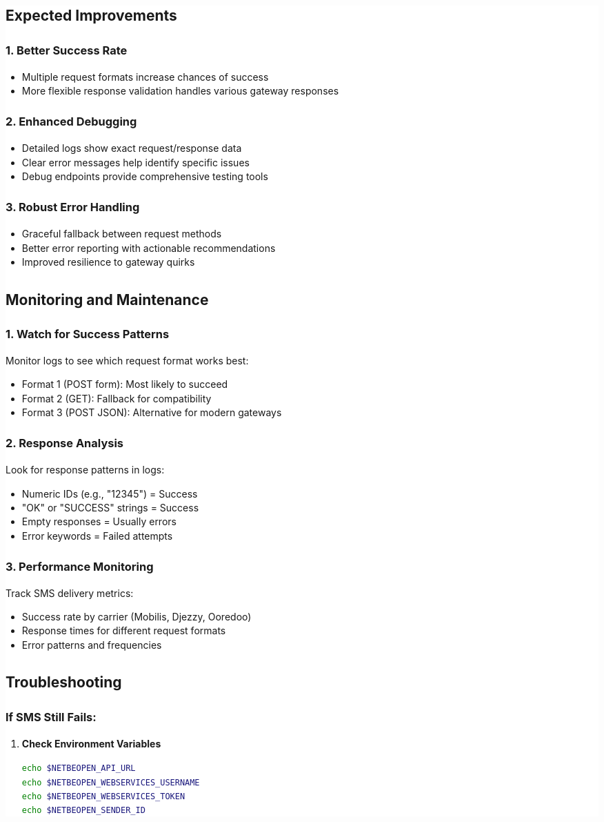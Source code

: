## Expected Improvements

### 1. Better Success Rate
- Multiple request formats increase chances of success
- More flexible response validation handles various gateway responses

### 2. Enhanced Debugging
- Detailed logs show exact request/response data
- Clear error messages help identify specific issues
- Debug endpoints provide comprehensive testing tools

### 3. Robust Error Handling
- Graceful fallback between request methods
- Better error reporting with actionable recommendations
- Improved resilience to gateway quirks

## Monitoring and Maintenance

### 1. Watch for Success Patterns
Monitor logs to see which request format works best:
- Format 1 (POST form): Most likely to succeed
- Format 2 (GET): Fallback for compatibility
- Format 3 (POST JSON): Alternative for modern gateways

### 2. Response Analysis
Look for response patterns in logs:
- Numeric IDs (e.g., "12345") = Success
- "OK" or "SUCCESS" strings = Success
- Empty responses = Usually errors
- Error keywords = Failed attempts

### 3. Performance Monitoring
Track SMS delivery metrics:
- Success rate by carrier (Mobilis, Djezzy, Ooredoo)
- Response times for different request formats
- Error patterns and frequencies

## Troubleshooting

### If SMS Still Fails:

1. **Check Environment Variables**
   ```bash
   echo $NETBEOPEN_API_URL
   echo $NETBEOPEN_WEBSERVICES_USERNAME
   echo $NETBEOPEN_WEBSERVICES_TOKEN
   echo $NETBEOPEN_SENDER_ID
   ```
